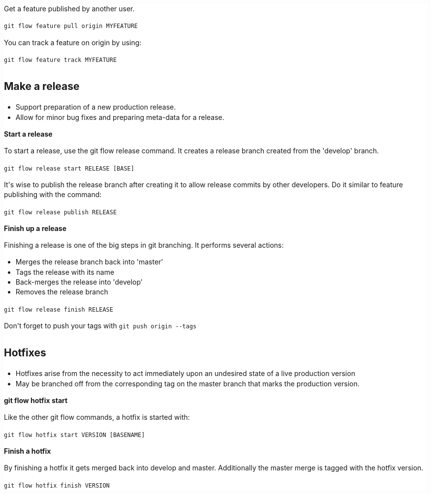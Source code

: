 Get a feature published by another user.
```
git flow feature pull origin MYFEATURE
```

You can track a feature on origin by using:
```
git flow feature track MYFEATURE
```

## Make a release

-   Support preparation of a new production release.
-   Allow for minor bug fixes and preparing meta-data for a release.

**Start a release**

To start a release, use the git flow release command. It creates a release branch created from the 'develop' branch.
```
git flow release start RELEASE [BASE]
```

It's wise to publish the release branch after creating it to allow release commits by other developers. Do it similar to feature publishing with the command:
```
git flow release publish RELEASE
```

**Finish up a release**

Finishing a release is one of the big steps in git branching. It performs several actions:

-   Merges the release branch back into 'master'
-   Tags the release with its name
-   Back-merges the release into 'develop'
-   Removes the release branch
```
git flow release finish RELEASE
```
Don't forget to push your tags with `git push origin --tags`

## Hotfixes

-   Hotfixes arise from the necessity to act immediately upon an undesired state of a live production version
-   May be branched off from the corresponding tag on the master branch that marks the production version.

**git flow hotfix start**

Like the other git flow commands, a hotfix is started with:
```
git flow hotfix start VERSION [BASENAME]
```

**Finish a hotfix**

By finishing a hotfix it gets merged back into develop and master. Additionally the master merge is tagged with the hotfix version.
```
git flow hotfix finish VERSION
```
